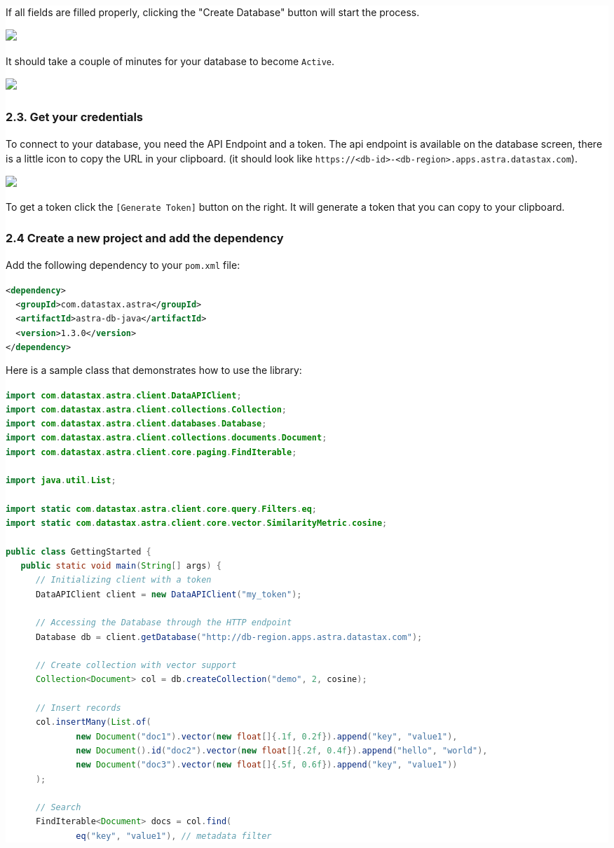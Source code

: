 If all fields are filled properly, clicking the "Create Database" button will start the process.

![](https://datastaxdevs.github.io/langchain4j/langchain4j-2.png)

It should take a couple of minutes for your database to become `Active`.

![](https://datastaxdevs.github.io/langchain4j/langchain4j-3.png)

### 2.3. Get your credentials

To connect to your database, you need the API Endpoint and a token. The api endpoint is available on the database screen, there is a little icon to copy the URL in your clipboard. (it should look like `https://<db-id>-<db-region>.apps.astra.datastax.com`).

![](https://datastaxdevs.github.io/langchain4j/langchain4j-4.png)

To get a token click the `[Generate Token]` button on the right. It will generate a token that you can copy to your clipboard.

### 2.4 Create a new project and add the dependency

Add the following dependency to your `pom.xml` file:

```xml
<dependency>
  <groupId>com.datastax.astra</groupId>
  <artifactId>astra-db-java</artifactId>
  <version>1.3.0</version>
</dependency>
```

Here is a sample class that demonstrates how to use the library:

```java
import com.datastax.astra.client.DataAPIClient;
import com.datastax.astra.client.collections.Collection;
import com.datastax.astra.client.databases.Database;
import com.datastax.astra.client.collections.documents.Document;
import com.datastax.astra.client.core.paging.FindIterable;

import java.util.List;

import static com.datastax.astra.client.core.query.Filters.eq;
import static com.datastax.astra.client.core.vector.SimilarityMetric.cosine;

public class GettingStarted {
   public static void main(String[] args) {
      // Initializing client with a token
      DataAPIClient client = new DataAPIClient("my_token");

      // Accessing the Database through the HTTP endpoint
      Database db = client.getDatabase("http://db-region.apps.astra.datastax.com");

      // Create collection with vector support
      Collection<Document> col = db.createCollection("demo", 2, cosine);

      // Insert records
      col.insertMany(List.of(
              new Document("doc1").vector(new float[]{.1f, 0.2f}).append("key", "value1"),
              new Document().id("doc2").vector(new float[]{.2f, 0.4f}).append("hello", "world"),
              new Document("doc3").vector(new float[]{.5f, 0.6f}).append("key", "value1"))
      );

      // Search
      FindIterable<Document> docs = col.find(
              eq("key", "value1"), // metadata filter
```
